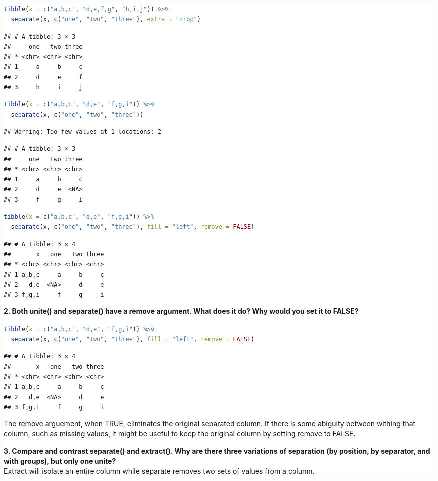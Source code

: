 ```r
tibble(x = c("a,b,c", "d,e,f,g", "h,i,j")) %>% 
  separate(x, c("one", "two", "three"), extra = "drop")
```

```
## # A tibble: 3 × 3
##     one   two three
## * <chr> <chr> <chr>
## 1     a     b     c
## 2     d     e     f
## 3     h     i     j
```

```r
tibble(x = c("a,b,c", "d,e", "f,g,i")) %>% 
  separate(x, c("one", "two", "three"))
```

```
## Warning: Too few values at 1 locations: 2
```

```
## # A tibble: 3 × 3
##     one   two three
## * <chr> <chr> <chr>
## 1     a     b     c
## 2     d     e  <NA>
## 3     f     g     i
```

```r
tibble(x = c("a,b,c", "d,e", "f,g,i")) %>% 
  separate(x, c("one", "two", "three"), fill = "left", remove = FALSE)
```

```
## # A tibble: 3 × 4
##       x   one   two three
## * <chr> <chr> <chr> <chr>
## 1 a,b,c     a     b     c
## 2   d,e  <NA>     d     e
## 3 f,g,i     f     g     i
```

**2. Both unite() and separate() have a remove argument. What does it do? Why would you set it to FALSE?**  

```r
tibble(x = c("a,b,c", "d,e", "f,g,i")) %>% 
  separate(x, c("one", "two", "three"), fill = "left", remove = FALSE)
```

```
## # A tibble: 3 × 4
##       x   one   two three
## * <chr> <chr> <chr> <chr>
## 1 a,b,c     a     b     c
## 2   d,e  <NA>     d     e
## 3 f,g,i     f     g     i
```
The remove arguement, when TRUE, eliminates the original separated column. If there is some abiguity between withing that column, such as missing values, it might be useful to keep the original column by setting remove to FALSE.

**3. Compare and contrast separate() and extract(). Why are there three variations of separation (by position, by separator, and with groups), but only one unite?**  
Extract will isolate an entire column while separate removes two sets of values from a column. 




